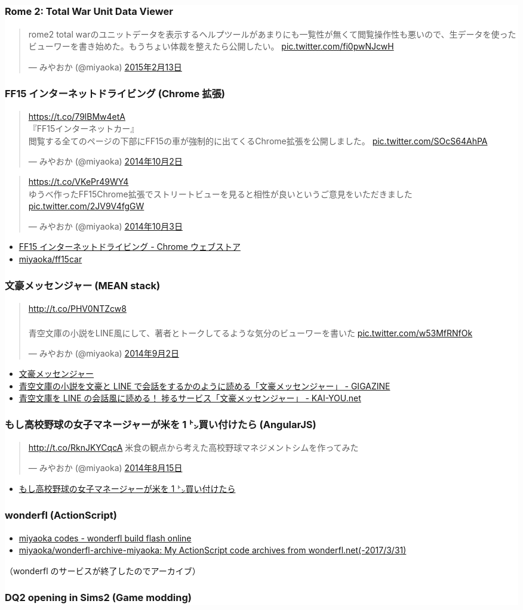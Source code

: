 ### Rome 2: Total War Unit Data Viewer

<blockquote class="twitter-tweet" data-lang="ja"><p lang="ja" dir="ltr">rome2 total warのユニットデータを表示するヘルプツールがあまりにも一覧性が無くて閲覧操作性も悪いので、生データを使ったビューワーを書き始めた。もうちょい体裁を整えたら公開したい。 <a href="http://t.co/fi0pwNJcwH">pic.twitter.com/fi0pwNJcwH</a></p>&mdash; みやおか (@miyaoka) <a href="https://twitter.com/miyaoka/status/566159045266915328?ref_src=twsrc%5Etfw">2015年2月13日</a></blockquote>

### FF15 インターネットドライビング (Chrome 拡張)

<blockquote class="twitter-tweet" data-lang="ja"><p lang="ja" dir="ltr"><a href="https://t.co/79lBMw4etA">https://t.co/79lBMw4etA</a><br>『FF15インターネットカー』<br>閲覧する全てのページの下部にFF15の車が強制的に出てくるChrome拡張を公開しました。 <a href="http://t.co/SOcS64AhPA">pic.twitter.com/SOcS64AhPA</a></p>&mdash; みやおか (@miyaoka) <a href="https://twitter.com/miyaoka/status/517728347447508992?ref_src=twsrc%5Etfw">2014年10月2日</a></blockquote>

<blockquote class="twitter-tweet" data-lang="ja"><p lang="ja" dir="ltr"><a href="https://t.co/VKePr49WY4">https://t.co/VKePr49WY4</a><br>ゆうべ作ったFF15Chrome拡張でストリートビューを見ると相性が良いというご意見をいただきました <a href="http://t.co/2JV9V4fgGW">pic.twitter.com/2JV9V4fgGW</a></p>&mdash; みやおか (@miyaoka) <a href="https://twitter.com/miyaoka/status/517888383666765825?ref_src=twsrc%5Etfw">2014年10月3日</a></blockquote>

* [FF15 インターネットドライビング - Chrome ウェブストア](https://chrome.google.com/webstore/detail/ff15-internet-car-driving/acbomgcfbkgbbomhfclpojgceiglbnhl)
* [miyaoka/ff15car](https://github.com/miyaoka/ff15car)

### 文豪メッセンジャー (MEAN stack)

<blockquote class="twitter-tweet" data-lang="ja"><p lang="ja" dir="ltr"><a href="http://t.co/PHV0NTZcw8">http://t.co/PHV0NTZcw8</a><br><br>青空文庫の小説をLINE風にして、著者とトークしてるような気分のビューワーを書いた <a href="http://t.co/w53MfRNfOk">pic.twitter.com/w53MfRNfOk</a></p>&mdash; みやおか (@miyaoka) <a href="https://twitter.com/miyaoka/status/506941426920222720?ref_src=twsrc%5Etfw">2014年9月2日</a></blockquote>

* [文豪メッセンジャー](http://msgr-novel.herokuapp.com/)
* [青空文庫の小説を文豪と LINE で会話をするかのように読める「文豪メッセンジャー」 - GIGAZINE](https://gigazine.net/news/20140904-msgr-novel/)
* [青空文庫を LINE の会話風に読める！ 捗るサービス「文豪メッセンジャー」 - KAI-YOU.net](http://kai-you.net/article/8426)

### もし高校野球の女子マネージャーが米を 1 ㌧買い付けたら (AngularJS)

<blockquote class="twitter-tweet" data-lang="ja"><p lang="ja" dir="ltr"><a href="http://t.co/RknJKYCqcA">http://t.co/RknJKYCqcA</a> 米食の観点から考えた高校野球マネジメントシムを作ってみた</p>&mdash; みやおか (@miyaoka) <a href="https://twitter.com/miyaoka/status/500145626709905408?ref_src=twsrc%5Etfw">2014年8月15日</a></blockquote>

* [もし高校野球の女子マネージャーが米を 1 ㌧買い付けたら](http://baseballmgr.herokuapp.com/)

### wonderfl (ActionScript)

* [miyaoka codes - wonderfl build flash online](https://miyaoka.github.io/wonderfl-archive-miyaoka/user/miyaoka/codes/)
* [miyaoka/wonderfl-archive-miyaoka: My ActionScript code archives from wonderfl.net(-2017/3/31)](https://github.com/miyaoka/wonderfl-archive-miyaoka)

（wonderfl のサービスが終了したのでアーカイブ）

### DQ2 opening in Sims2 (Game modding)

<iframe width="560" height="315" src="https://www.youtube.com/embed/O_28EXDYarE" frameborder="0" allow="autoplay; encrypted-media" allowfullscreen></iframe>
